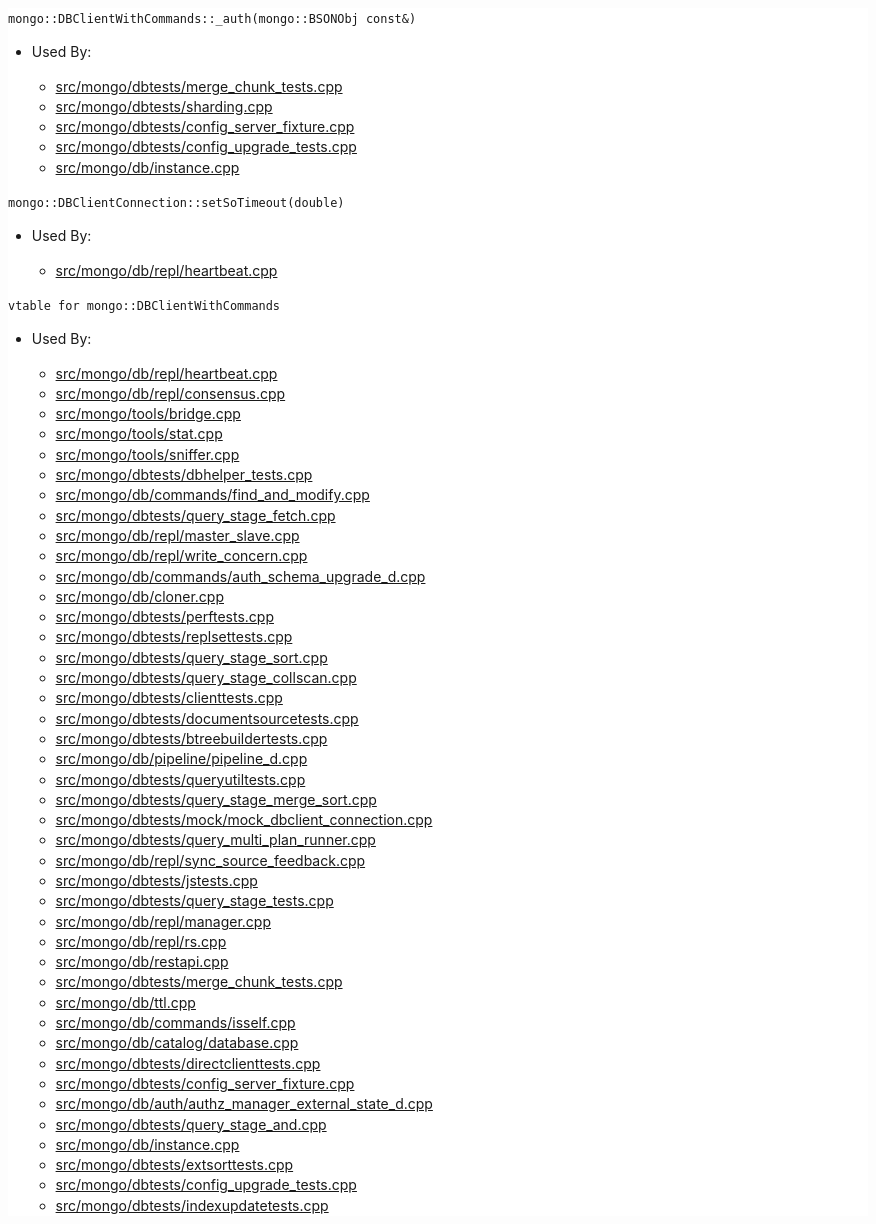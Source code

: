<div></div>

    mongo::DBClientWithCommands::_auth(mongo::BSONObj const&)

- Used By:

    - [src/mongo/dbtests/merge\_chunk\_tests.cpp](../unit\_tests)
    - [src/mongo/dbtests/sharding.cpp](../unit\_tests)
    - [src/mongo/dbtests/config\_server\_fixture.cpp](../unit\_tests)
    - [src/mongo/dbtests/config\_upgrade\_tests.cpp](../unit\_tests)
    - [src/mongo/db/instance.cpp](../storage\_layer\_structure)

<div></div>

    mongo::DBClientConnection::setSoTimeout(double)

- Used By:

    - [src/mongo/db/repl/heartbeat.cpp](../replication)

<div></div>

    vtable for mongo::DBClientWithCommands

- Used By:

    - [src/mongo/db/repl/heartbeat.cpp](../replication)
    - [src/mongo/db/repl/consensus.cpp](../replication)
    - [src/mongo/tools/bridge.cpp](../tools)
    - [src/mongo/tools/stat.cpp](../tools)
    - [src/mongo/tools/sniffer.cpp](../tools)
    - [src/mongo/dbtests/dbhelper\_tests.cpp](../unit\_tests)
    - [src/mongo/db/commands/find\_and\_modify.cpp](../database\_commands)
    - [src/mongo/dbtests/query\_stage\_fetch.cpp](../unit\_tests)
    - [src/mongo/db/repl/master\_slave.cpp](../replication)
    - [src/mongo/db/repl/write\_concern.cpp](../replication)
    - [src/mongo/db/commands/auth\_schema\_upgrade\_d.cpp](../database\_commands)
    - [src/mongo/db/cloner.cpp](../storage\_layer\_structure)
    - [src/mongo/dbtests/perftests.cpp](../unit\_tests)
    - [src/mongo/dbtests/replsettests.cpp](../unit\_tests)
    - [src/mongo/dbtests/query\_stage\_sort.cpp](../unit\_tests)
    - [src/mongo/dbtests/query\_stage\_collscan.cpp](../unit\_tests)
    - [src/mongo/dbtests/clienttests.cpp](../unit\_tests)
    - [src/mongo/dbtests/documentsourcetests.cpp](../unit\_tests)
    - [src/mongo/dbtests/btreebuildertests.cpp](../unit\_tests)
    - [src/mongo/db/pipeline/pipeline\_d.cpp](../aggregation\_framework)
    - [src/mongo/dbtests/queryutiltests.cpp](../unit\_tests)
    - [src/mongo/dbtests/query\_stage\_merge\_sort.cpp](../unit\_tests)
    - [src/mongo/dbtests/mock/mock\_dbclient\_connection.cpp](../unit\_tests)
    - [src/mongo/dbtests/query\_multi\_plan\_runner.cpp](../unit\_tests)
    - [src/mongo/db/repl/sync\_source\_feedback.cpp](../replication)
    - [src/mongo/dbtests/jstests.cpp](../unit\_tests)
    - [src/mongo/dbtests/query\_stage\_tests.cpp](../unit\_tests)
    - [src/mongo/db/repl/manager.cpp](../replication)
    - [src/mongo/db/repl/rs.cpp](../replication)
    - [src/mongo/db/restapi.cpp](../database\_web\_accesss)
    - [src/mongo/dbtests/merge\_chunk\_tests.cpp](../unit\_tests)
    - [src/mongo/db/ttl.cpp](../indexing)
    - [src/mongo/db/commands/isself.cpp](../database\_commands)
    - [src/mongo/db/catalog/database.cpp](../storage\_layer\_structure)
    - [src/mongo/dbtests/directclienttests.cpp](../unit\_tests)
    - [src/mongo/dbtests/config\_server\_fixture.cpp](../unit\_tests)
    - [src/mongo/db/auth/authz\_manager\_external\_state\_d.cpp](../authentication)
    - [src/mongo/dbtests/query\_stage\_and.cpp](../unit\_tests)
    - [src/mongo/db/instance.cpp](../storage\_layer\_structure)
    - [src/mongo/dbtests/extsorttests.cpp](../unit\_tests)
    - [src/mongo/dbtests/config\_upgrade\_tests.cpp](../unit\_tests)
    - [src/mongo/dbtests/indexupdatetests.cpp](../unit\_tests)